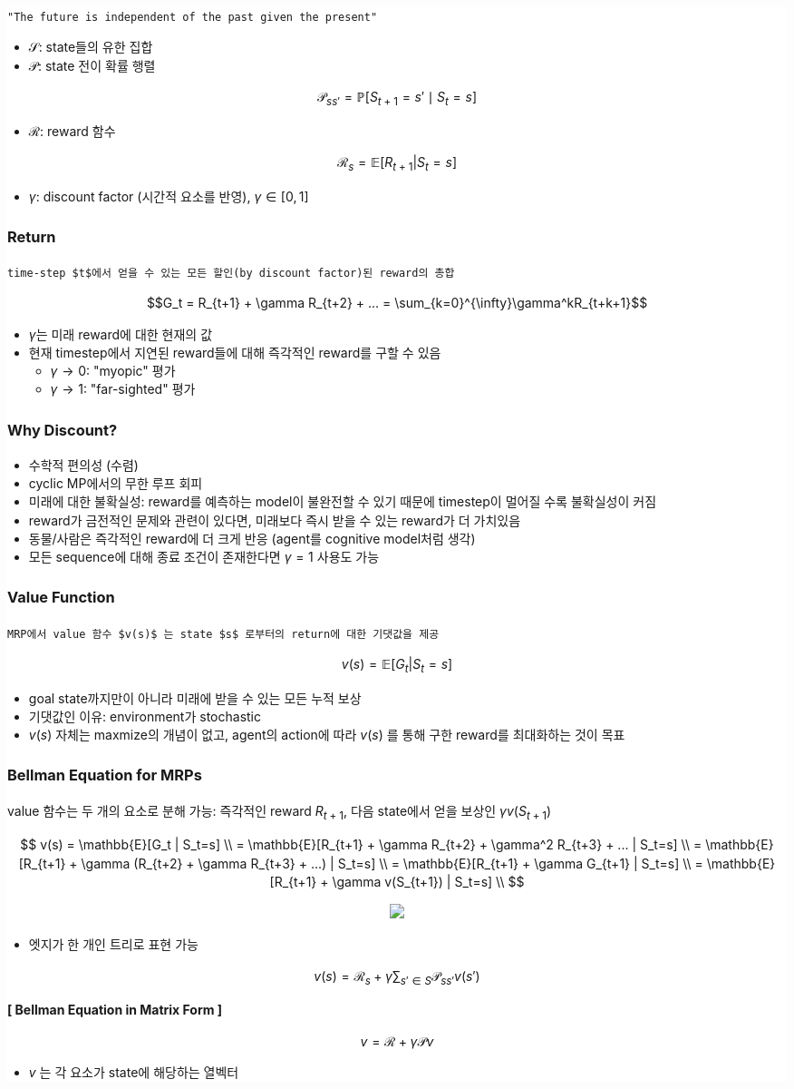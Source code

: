 ```"The future is independent of the past given the present"```  
- $\mathcal{S}$: state들의 유한 집합
- $\mathcal{P}$: state 전이 확률 행렬  

$$\mathcal{P}_{ss'} = \mathbb{P}[S_{t+1}=s' \mid S_{t}=s]$$

- $\mathcal{R}$: reward 함수

$$\mathcal{R}_s = \mathbb{E}[R_{t+1}|S_t=s]$$

- $\gamma$: discount factor (시간적 요소를 반영), $\gamma \in [0, 1]$

### Return
```time-step $t$에서 얻을 수 있는 모든 할인(by discount factor)된 reward의 총합```  

$$G_t = R_{t+1} + \gamma R_{t+2} + ... = \sum_{k=0}^{\infty}\gamma^kR_{t+k+1}$$

- $\gamma$는 미래 reward에 대한 현재의 값
- 현재 timestep에서 지연된 reward들에 대해 즉각적인 reward를 구할 수 있음
  - $\gamma \to 0$: "myopic" 평가
  - $\gamma \to 1$: "far-sighted" 평가

### Why Discount?
- 수학적 편의성 (수렴)
- cyclic MP에서의 무한 루프 회피
- 미래에 대한 불확실성: reward를 예측하는 model이 불완전할 수 있기 때문에 timestep이 멀어질 수록 불확실성이 커짐
- reward가 금전적인 문제와 관련이 있다면, 미래보다 즉시 받을 수 있는 reward가 더 가치있음
- 동물/사람은 즉각적인 reward에 더 크게 반응 (agent를 cognitive model처럼 생각)
- 모든 sequence에 대해 종료 조건이 존재한다면 $\gamma=1$ 사용도 가능

### Value Function
```MRP에서 value 함수 $v(s)$ 는 state $s$ 로부터의 return에 대한 기댓값을 제공```  

$$ v(s) = \mathbb{E}[G_t | S_t=s] $$

- goal state까지만이 아니라 미래에 받을 수 있는 모든 누적 보상
- 기댓값인 이유: environment가 stochastic
- $v(s)$ 자체는 maxmize의 개념이 없고, agent의 action에 따라 $v(s)$ 를 통해 구한 reward를 최대화하는 것이 목표

### Bellman Equation for MRPs
value 함수는 두 개의 요소로 분해 가능: 즉각적인 reward $R_{t+1}$, 다음 state에서 얻을 보상인 $\gamma v(S_{t+1})$  

$$
v(s) = \mathbb{E}[G_t | S_t=s] \\
= \mathbb{E}[R_{t+1} + \gamma R_{t+2} + \gamma^2 R_{t+3} + ... | S_t=s] \\
= \mathbb{E}[R_{t+1} + \gamma (R_{t+2} + \gamma R_{t+3} + ...) | S_t=s] \\
= \mathbb{E}[R_{t+1} + \gamma G_{t+1} | S_t=s] \\
= \mathbb{E}[R_{t+1} + \gamma v(S_{t+1}) | S_t=s] \\
$$

<div align="center">
<img src="../assets/img/250906_rl2/bellmanformrp.png" width="300">
</div>

- 엣지가 한 개인 트리로 표현 가능

$$ v(s) = \mathcal{R}_s + \gamma \sum_{s' \in S}\mathcal{P}_{ss'}v(s') $$

**[ Bellman Equation in Matrix Form ]**  

$$ v = \mathcal{R} + \gamma \mathcal{P}v $$

- $v$ 는 각 요소가 state에 해당하는 열벡터

```